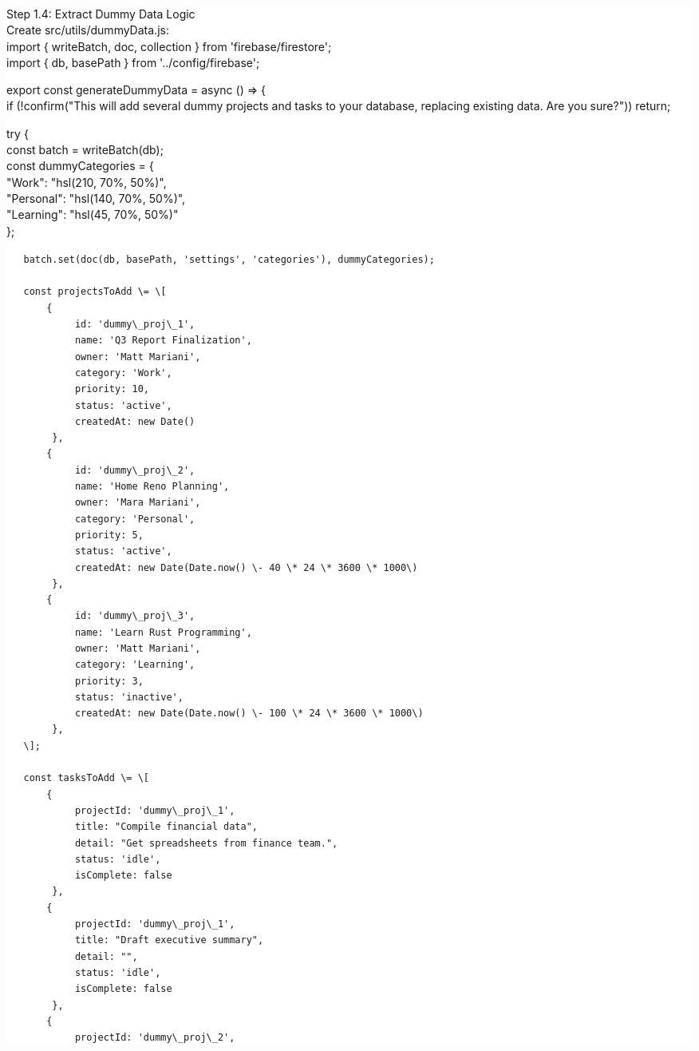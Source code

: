 Step 1.4: Extract Dummy Data Logic  
Create src/utils/dummyData.js:  
import { writeBatch, doc, collection } from 'firebase/firestore';  
import { db, basePath } from '../config/firebase';

export const generateDummyData \= async () \=\> {  
   if (\!confirm("This will add several dummy projects and tasks to your database, replacing existing data. Are you sure?")) return;

   try {  
       const batch \= writeBatch(db);  
       const dummyCategories \= {  
            "Work": "hsl(210, 70%, 50%)",  
            "Personal": "hsl(140, 70%, 50%)",  
            "Learning": "hsl(45, 70%, 50%)"  
        };

       batch.set(doc(db, basePath, 'settings', 'categories'), dummyCategories);

       const projectsToAdd \= \[  
           {  
                id: 'dummy\_proj\_1',  
                name: 'Q3 Report Finalization',  
                owner: 'Matt Mariani',  
                category: 'Work',  
                priority: 10,  
                status: 'active',  
                createdAt: new Date()  
            },  
           {  
                id: 'dummy\_proj\_2',  
                name: 'Home Reno Planning',  
                owner: 'Mara Mariani',  
                category: 'Personal',  
                priority: 5,  
                status: 'active',  
                createdAt: new Date(Date.now() \- 40 \* 24 \* 3600 \* 1000\)  
            },  
           {  
                id: 'dummy\_proj\_3',  
                name: 'Learn Rust Programming',  
                owner: 'Matt Mariani',  
                category: 'Learning',  
                priority: 3,  
                status: 'inactive',  
                createdAt: new Date(Date.now() \- 100 \* 24 \* 3600 \* 1000\)  
            },  
       \];

       const tasksToAdd \= \[  
           {  
                projectId: 'dummy\_proj\_1',  
                title: "Compile financial data",  
                detail: "Get spreadsheets from finance team.",  
                status: 'idle',  
                isComplete: false  
            },  
           {  
                projectId: 'dummy\_proj\_1',  
                title: "Draft executive summary",  
                detail: "",  
                status: 'idle',  
                isComplete: false  
            },  
           {  
                projectId: 'dummy\_proj\_2',  